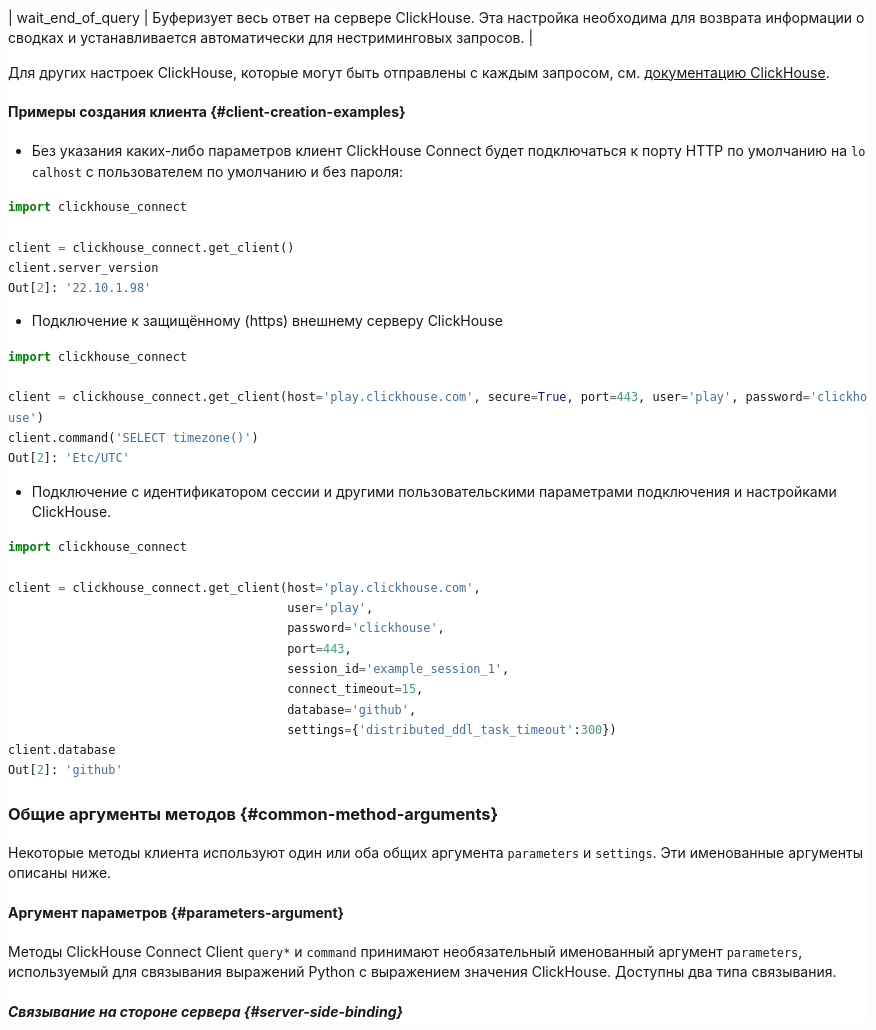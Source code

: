 | wait_end_of_query | Буферизует весь ответ на сервере ClickHouse. Эта настройка необходима для возврата информации о сводках и устанавливается автоматически для нестриминговых запросов. |

Для других настроек ClickHouse, которые могут быть отправлены с каждым запросом, см. [документацию ClickHouse](/operations/settings/settings.md).
#### Примеры создания клиента {#client-creation-examples}

- Без указания каких-либо параметров клиент ClickHouse Connect будет подключаться к порту HTTP по умолчанию на `localhost` с пользователем по умолчанию и без пароля:

```python
import clickhouse_connect

client = clickhouse_connect.get_client()
client.server_version
Out[2]: '22.10.1.98'
```

- Подключение к защищённому (https) внешнему серверу ClickHouse

```python
import clickhouse_connect

client = clickhouse_connect.get_client(host='play.clickhouse.com', secure=True, port=443, user='play', password='clickhouse')
client.command('SELECT timezone()')
Out[2]: 'Etc/UTC'
```

- Подключение с идентификатором сессии и другими пользовательскими параметрами подключения и настройками ClickHouse.

```python
import clickhouse_connect

client = clickhouse_connect.get_client(host='play.clickhouse.com',
                                       user='play',
                                       password='clickhouse',
                                       port=443,
                                       session_id='example_session_1',
                                       connect_timeout=15,
                                       database='github',
                                       settings={'distributed_ddl_task_timeout':300})
client.database
Out[2]: 'github'
```
### Общие аргументы методов {#common-method-arguments}

Некоторые методы клиента используют один или оба общих аргумента `parameters` и `settings`. Эти именованные аргументы описаны ниже.
#### Аргумент параметров {#parameters-argument}

Методы ClickHouse Connect Client `query*` и `command` принимают необязательный именованный аргумент `parameters`, используемый для связывания выражений Python с выражением значения ClickHouse. Доступны два типа связывания.
##### Связывание на стороне сервера {#server-side-binding}
